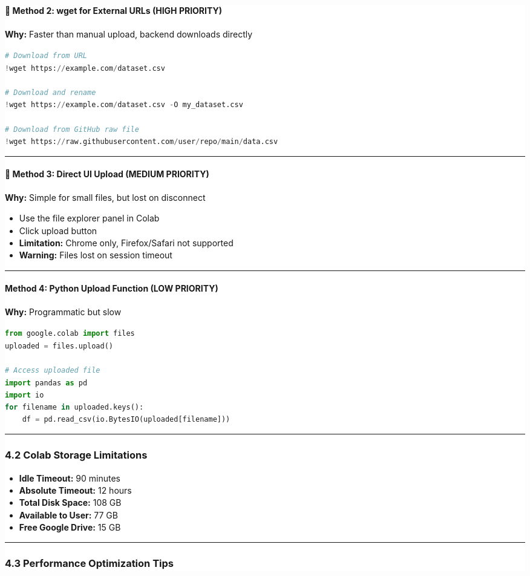 
#### 🥈 Method 2: wget for External URLs (HIGH PRIORITY)
**Why:** Faster than manual upload, backend downloads directly

```python
# Download from URL
!wget https://example.com/dataset.csv

# Download and rename
!wget https://example.com/dataset.csv -O my_dataset.csv

# Download from GitHub raw file
!wget https://raw.githubusercontent.com/user/repo/main/data.csv
```

---

#### 🥉 Method 3: Direct UI Upload (MEDIUM PRIORITY)
**Why:** Simple for small files, but lost on disconnect

- Use the file explorer panel in Colab
- Click upload button
- **Limitation:** Chrome only, Firefox/Safari not supported
- **Warning:** Files lost on session timeout

---

#### Method 4: Python Upload Function (LOW PRIORITY)
**Why:** Programmatic but slow

```python
from google.colab import files
uploaded = files.upload()

# Access uploaded file
import pandas as pd
import io
for filename in uploaded.keys():
    df = pd.read_csv(io.BytesIO(uploaded[filename]))
```

---

### 4.2 Colab Storage Limitations

- **Idle Timeout:** 90 minutes
- **Absolute Timeout:** 12 hours
- **Total Disk Space:** 108 GB
- **Available to User:** 77 GB
- **Free Google Drive:** 15 GB

---

### 4.3 Performance Optimization Tips
